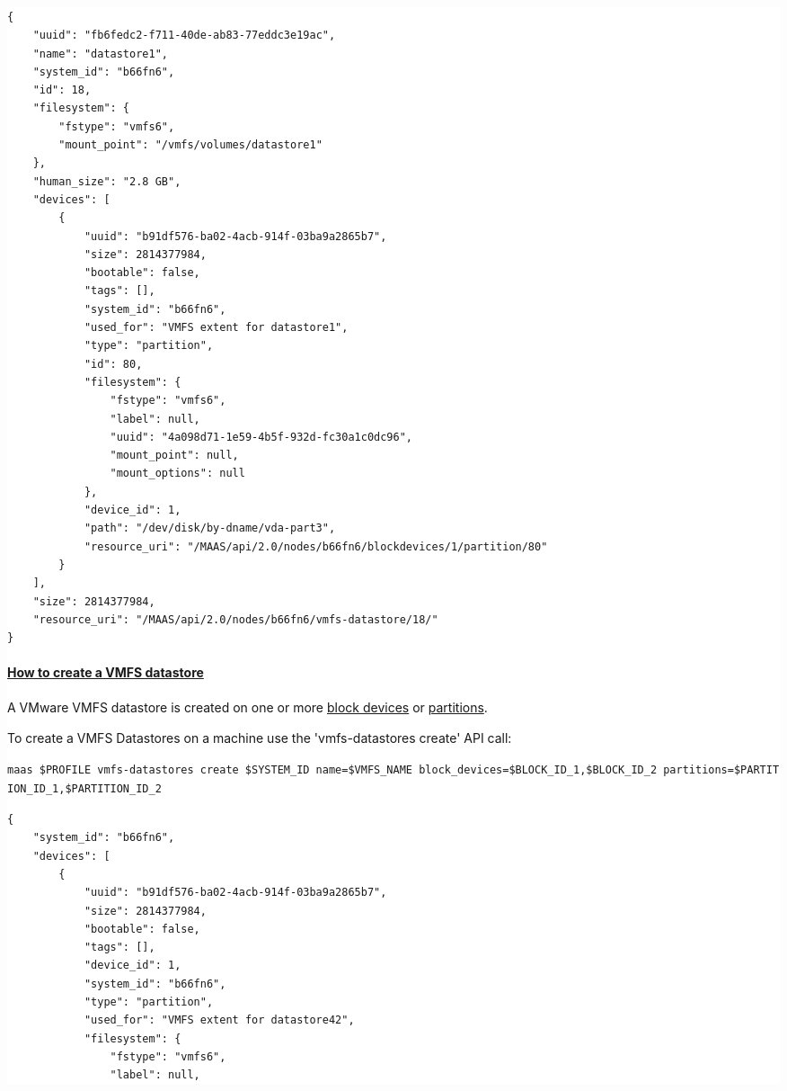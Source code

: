 ``` nohighlight
{
    "uuid": "fb6fedc2-f711-40de-ab83-77eddc3e19ac",
    "name": "datastore1",
    "system_id": "b66fn6",
    "id": 18,
    "filesystem": {
        "fstype": "vmfs6",
        "mount_point": "/vmfs/volumes/datastore1"
    },
    "human_size": "2.8 GB",
    "devices": [
        {
            "uuid": "b91df576-ba02-4acb-914f-03ba9a2865b7",
            "size": 2814377984,
            "bootable": false,
            "tags": [],
            "system_id": "b66fn6",
            "used_for": "VMFS extent for datastore1",
            "type": "partition",
            "id": 80,
            "filesystem": {
                "fstype": "vmfs6",
                "label": null,
                "uuid": "4a098d71-1e59-4b5f-932d-fc30a1c0dc96",
                "mount_point": null,
                "mount_options": null
            },
            "device_id": 1,
            "path": "/dev/disk/by-dname/vda-part3",
            "resource_uri": "/MAAS/api/2.0/nodes/b66fn6/blockdevices/1/partition/80"
        }
    ],
    "size": 2814377984,
    "resource_uri": "/MAAS/api/2.0/nodes/b66fn6/vmfs-datastore/18/"
}
```

<a href="#heading--how-to-create-a-vmfs-datastore"><h4 id="heading--how-to-create-a-vmfs-datastore">How to create a VMFS datastore</h4></a>

A VMware VMFS datastore is created on one or more [block devices](#heading--about-block-devices) or [partitions](#heading--about-partitions).

To create a VMFS Datastores on a machine use the 'vmfs-datastores create' API call:

``` nohighlight
maas $PROFILE vmfs-datastores create $SYSTEM_ID name=$VMFS_NAME block_devices=$BLOCK_ID_1,$BLOCK_ID_2 partitions=$PARTITION_ID_1,$PARTITION_ID_2
```

``` nohighlight
{
    "system_id": "b66fn6",
    "devices": [
        {
            "uuid": "b91df576-ba02-4acb-914f-03ba9a2865b7",
            "size": 2814377984,
            "bootable": false,
            "tags": [],
            "device_id": 1,
            "system_id": "b66fn6",
            "type": "partition",
            "used_for": "VMFS extent for datastore42",
            "filesystem": {
                "fstype": "vmfs6",
                "label": null,
```